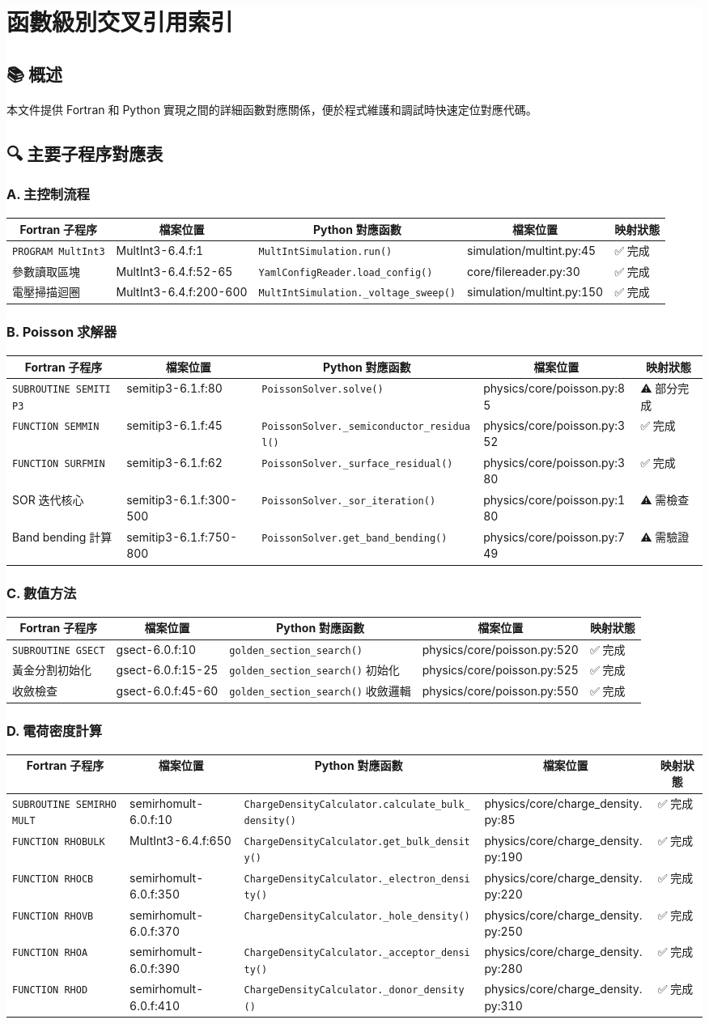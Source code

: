 # 函數級別交叉引用索引

## 📚 概述

本文件提供 Fortran 和 Python 實現之間的詳細函數對應關係，便於程式維護和調試時快速定位對應代碼。

## 🔍 主要子程序對應表

### A. 主控制流程

| Fortran 子程序 | 檔案位置 | Python 對應函數 | 檔案位置 | 映射狀態 |
|---------------|----------|----------------|----------|----------|
| `PROGRAM MultInt3` | MultInt3-6.4.f:1 | `MultIntSimulation.run()` | simulation/multint.py:45 | ✅ 完成 |
| 參數讀取區塊 | MultInt3-6.4.f:52-65 | `YamlConfigReader.load_config()` | core/filereader.py:30 | ✅ 完成 |
| 電壓掃描迴圈 | MultInt3-6.4.f:200-600 | `MultIntSimulation._voltage_sweep()` | simulation/multint.py:150 | ✅ 完成 |

### B. Poisson 求解器

| Fortran 子程序 | 檔案位置 | Python 對應函數 | 檔案位置 | 映射狀態 |
|---------------|----------|----------------|----------|----------|
| `SUBROUTINE SEMITIP3` | semitip3-6.1.f:80 | `PoissonSolver.solve()` | physics/core/poisson.py:85 | ⚠️ 部分完成 |
| `FUNCTION SEMMIN` | semitip3-6.1.f:45 | `PoissonSolver._semiconductor_residual()` | physics/core/poisson.py:352 | ✅ 完成 |
| `FUNCTION SURFMIN` | semitip3-6.1.f:62 | `PoissonSolver._surface_residual()` | physics/core/poisson.py:380 | ✅ 完成 |
| SOR 迭代核心 | semitip3-6.1.f:300-500 | `PoissonSolver._sor_iteration()` | physics/core/poisson.py:180 | ⚠️ 需檢查 |
| Band bending 計算 | semitip3-6.1.f:750-800 | `PoissonSolver.get_band_bending()` | physics/core/poisson.py:749 | ⚠️ 需驗證 |

### C. 數值方法

| Fortran 子程序 | 檔案位置 | Python 對應函數 | 檔案位置 | 映射狀態 |
|---------------|----------|----------------|----------|----------|
| `SUBROUTINE GSECT` | gsect-6.0.f:10 | `golden_section_search()` | physics/core/poisson.py:520 | ✅ 完成 |
| 黃金分割初始化 | gsect-6.0.f:15-25 | `golden_section_search()` 初始化 | physics/core/poisson.py:525 | ✅ 完成 |
| 收斂檢查 | gsect-6.0.f:45-60 | `golden_section_search()` 收斂邏輯 | physics/core/poisson.py:550 | ✅ 完成 |

### D. 電荷密度計算

| Fortran 子程序 | 檔案位置 | Python 對應函數 | 檔案位置 | 映射狀態 |
|---------------|----------|----------------|----------|----------|
| `SUBROUTINE SEMIRHOMULT` | semirhomult-6.0.f:10 | `ChargeDensityCalculator.calculate_bulk_density()` | physics/core/charge_density.py:85 | ✅ 完成 |
| `FUNCTION RHOBULK` | MultInt3-6.4.f:650 | `ChargeDensityCalculator.get_bulk_density()` | physics/core/charge_density.py:190 | ✅ 完成 |
| `FUNCTION RHOCB` | semirhomult-6.0.f:350 | `ChargeDensityCalculator._electron_density()` | physics/core/charge_density.py:220 | ✅ 完成 |
| `FUNCTION RHOVB` | semirhomult-6.0.f:370 | `ChargeDensityCalculator._hole_density()` | physics/core/charge_density.py:250 | ✅ 完成 |
| `FUNCTION RHOA` | semirhomult-6.0.f:390 | `ChargeDensityCalculator._acceptor_density()` | physics/core/charge_density.py:280 | ✅ 完成 |
| `FUNCTION RHOD` | semirhomult-6.0.f:410 | `ChargeDensityCalculator._donor_density()` | physics/core/charge_density.py:310 | ✅ 完成 |
